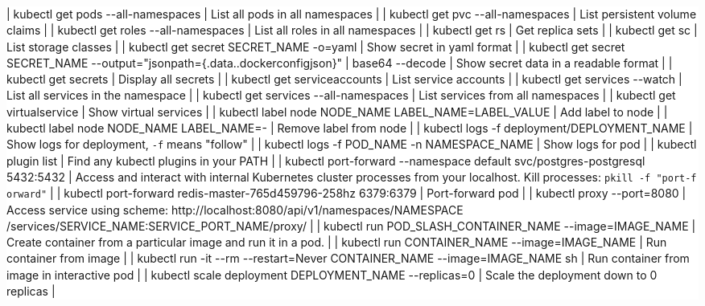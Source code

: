 | kubectl get pods --all-namespaces                                                                | List all pods in all namespaces                                                                                                                 |
| kubectl get pvc --all-namespaces                                                                 | List persistent volume claims                                                                                                                   |
| kubectl get roles --all-namespaces                                                               | List all roles in all namespaces                                                                                                                |
| kubectl get rs                                                                                   | Get replica sets                                                                                                                                |
| kubectl get sc                                                                                   | List storage classes                                                                                                                            |
| kubectl get secret SECRET_NAME -o=yaml                                                           | Show secret in yaml format                                                                                                                      |
| kubectl get secret SECRET_NAME --output="jsonpath={.data.\.dockerconfigjson}" \| base64 --decode | Show secret data in a readable format                                                                                                           |
| kubectl get secrets                                                                              | Display all secrets                                                                                                                             |
| kubectl get serviceaccounts                                                                      | List service accounts                                                                                                                           |
| kubectl get services --watch                                                                     | List all services in the namespace                                                                                                              |
| kubectl get services --all-namespaces                                                            | List services from all namespaces                                                                                                               |
| kubectl get virtualservice                                                                       | Show virtual services                                                                                                                           |
| kubectl label node NODE_NAME LABEL_NAME=LABEL_VALUE                                              | Add label to node                                                                                                                               |
| kubectl label node NODE_NAME LABEL_NAME=-                                                        | Remove label from node                                                                                                                          |
| kubectl logs -f deployment/DEPLOYMENT_NAME                                                       | Show logs for deployment, `-f` means "follow"                                                                                                   |
| kubectl logs -f POD_NAME -n NAMESPACE_NAME                                                       | Show logs for pod                                                                                                                               |
| kubectl plugin list                                                                              | Find any kubectl plugins in your PATH                                                                                                           |
| kubectl port-forward --namespace default svc/postgres-postgresql 5432:5432                       | Access and interact with internal Kubernetes cluster processes from your localhost. Kill processes: `pkill -f "port-forward"`                   |
| kubectl port-forward redis-master-765d459796-258hz 6379:6379                                     | Port-forward pod                                                                                                                                |
| kubectl proxy --port=8080                                                                        | Access service using scheme: ht<span>tp://</span>localhost:8080/api/v1/namespaces/NAMESPACE<br/>/services/SERVICE_NAME:SERVICE_PORT_NAME/proxy/ |
| kubectl run POD_SLASH_CONTAINER_NAME --image=IMAGE_NAME                                          | Create container from a particular image and run it in a pod.                                                                                   |
| kubectl run CONTAINER_NAME --image=IMAGE_NAME                                                    | Run container from image                                                                                                                        |
| kubectl run -it --rm --restart=Never CONTAINER_NAME --image=IMAGE_NAME sh                        | Run container from image in interactive pod                                                                                                     |
| kubectl scale deployment DEPLOYMENT_NAME --replicas=0                                            | Scale the deployment down to 0 replicas                                                                                                         |